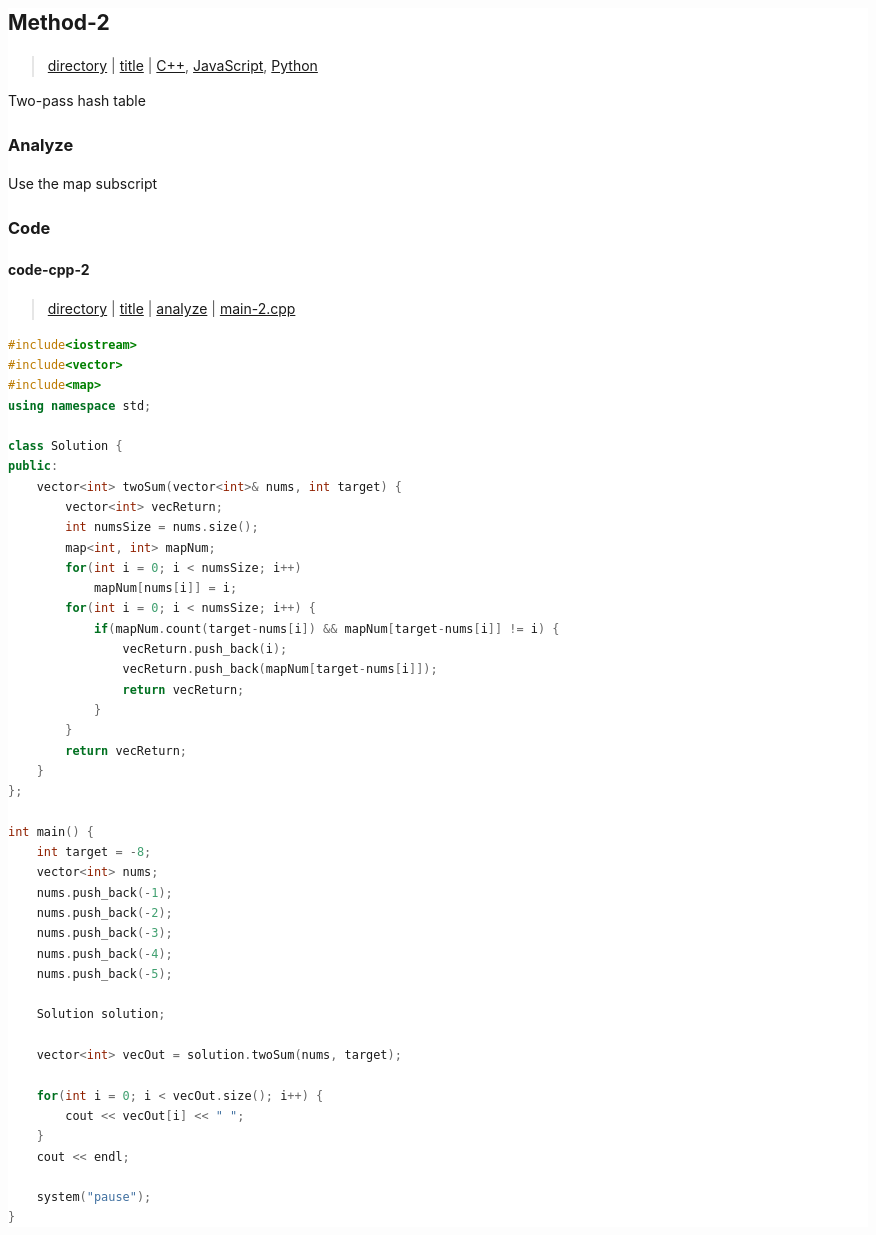 ## Method-2

>[directory](#directory) | [title](#title) | [C++](#code-cpp-2), [JavaScript](#code-js-2), [Python](#code-python2-1)

Two-pass hash table

### Analyze

Use the map subscript

### Code

#### code-cpp-2

>[directory](#directory) | [title](#title) | [analyze](#method-2) | [main-2.cpp](./main-2.cpp "main-2.cpp")

```cpp
#include<iostream>
#include<vector>
#include<map>
using namespace std;

class Solution {
public:
    vector<int> twoSum(vector<int>& nums, int target) {
        vector<int> vecReturn;
        int numsSize = nums.size();
        map<int, int> mapNum;
        for(int i = 0; i < numsSize; i++)
            mapNum[nums[i]] = i;
        for(int i = 0; i < numsSize; i++) {
            if(mapNum.count(target-nums[i]) && mapNum[target-nums[i]] != i) {
                vecReturn.push_back(i);
                vecReturn.push_back(mapNum[target-nums[i]]);
                return vecReturn;
            }
        }
        return vecReturn;
    }
};

int main() {
    int target = -8;
    vector<int> nums;
    nums.push_back(-1);
    nums.push_back(-2);
    nums.push_back(-3);
    nums.push_back(-4);
    nums.push_back(-5);

    Solution solution;

    vector<int> vecOut = solution.twoSum(nums, target);

    for(int i = 0; i < vecOut.size(); i++) {
        cout << vecOut[i] << " ";
    }
    cout << endl;

    system("pause");
}
```
